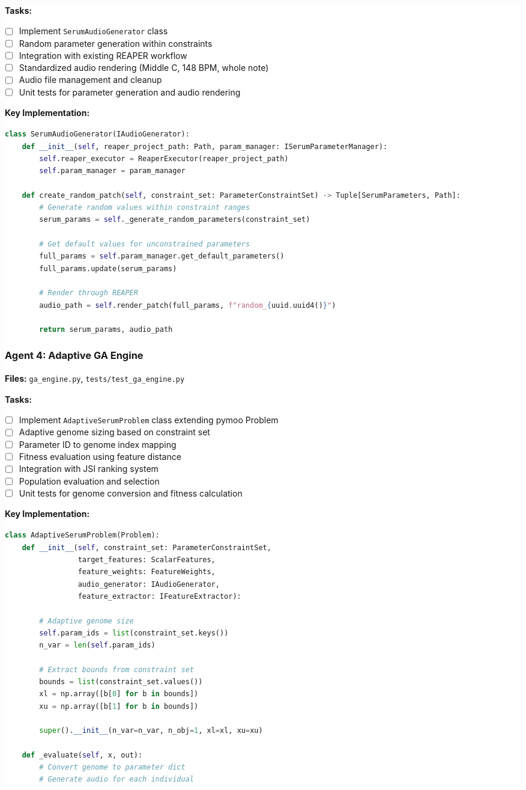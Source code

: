 **Tasks:**
- [ ] Implement `SerumAudioGenerator` class
- [ ] Random parameter generation within constraints
- [ ] Integration with existing REAPER workflow
- [ ] Standardized audio rendering (Middle C, 148 BPM, whole note)
- [ ] Audio file management and cleanup
- [ ] Unit tests for parameter generation and audio rendering

**Key Implementation:**
```python
class SerumAudioGenerator(IAudioGenerator):
    def __init__(self, reaper_project_path: Path, param_manager: ISerumParameterManager):
        self.reaper_executor = ReaperExecutor(reaper_project_path)
        self.param_manager = param_manager

    def create_random_patch(self, constraint_set: ParameterConstraintSet) -> Tuple[SerumParameters, Path]:
        # Generate random values within constraint ranges
        serum_params = self._generate_random_parameters(constraint_set)

        # Get default values for unconstrained parameters
        full_params = self.param_manager.get_default_parameters()
        full_params.update(serum_params)

        # Render through REAPER
        audio_path = self.render_patch(full_params, f"random_{uuid.uuid4()}")

        return serum_params, audio_path
```

### Agent 4: Adaptive GA Engine
**Files:** `ga_engine.py`, `tests/test_ga_engine.py`

**Tasks:**
- [ ] Implement `AdaptiveSerumProblem` class extending pymoo Problem
- [ ] Adaptive genome sizing based on constraint set
- [ ] Parameter ID to genome index mapping
- [ ] Fitness evaluation using feature distance
- [ ] Integration with JSI ranking system
- [ ] Population evaluation and selection
- [ ] Unit tests for genome conversion and fitness calculation

**Key Implementation:**
```python
class AdaptiveSerumProblem(Problem):
    def __init__(self, constraint_set: ParameterConstraintSet,
                 target_features: ScalarFeatures,
                 feature_weights: FeatureWeights,
                 audio_generator: IAudioGenerator,
                 feature_extractor: IFeatureExtractor):

        # Adaptive genome size
        self.param_ids = list(constraint_set.keys())
        n_var = len(self.param_ids)

        # Extract bounds from constraint set
        bounds = list(constraint_set.values())
        xl = np.array([b[0] for b in bounds])
        xu = np.array([b[1] for b in bounds])

        super().__init__(n_var=n_var, n_obj=1, xl=xl, xu=xu)

    def _evaluate(self, x, out):
        # Convert genome to parameter dict
        # Generate audio for each individual
```